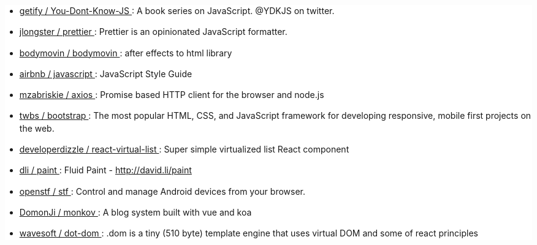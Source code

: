 * [
        getify / You-Dont-Know-JS
](https://github.com/getify/You-Dont-Know-JS): 
        A book series on JavaScript. @YDKJS on twitter.
      
* [
        jlongster / prettier
](https://github.com/jlongster/prettier): 
        Prettier is an opinionated JavaScript formatter.
      
* [
        bodymovin / bodymovin
](https://github.com/bodymovin/bodymovin): 
        after effects to html library
      
* [
        airbnb / javascript
](https://github.com/airbnb/javascript): 
        JavaScript Style Guide
      
* [
        mzabriskie / axios
](https://github.com/mzabriskie/axios): 
        Promise based HTTP client for the browser and node.js
      
* [
        twbs / bootstrap
](https://github.com/twbs/bootstrap): 
        The most popular HTML, CSS, and JavaScript framework for developing responsive, mobile first projects on the web.
      
* [
        developerdizzle / react-virtual-list
](https://github.com/developerdizzle/react-virtual-list): 
        Super simple virtualized list React component
      
* [
        dli / paint
](https://github.com/dli/paint): 
        Fluid Paint - http://david.li/paint
      
* [
        openstf / stf
](https://github.com/openstf/stf): 
        Control and manage Android devices from your browser.
      
* [
        DomonJi / monkov
](https://github.com/DomonJi/monkov): 
        A blog system built with vue and koa
      
* [
        wavesoft / dot-dom
](https://github.com/wavesoft/dot-dom): 
        .dom is a tiny (510 byte) template engine that uses virtual DOM and some of react principles
      